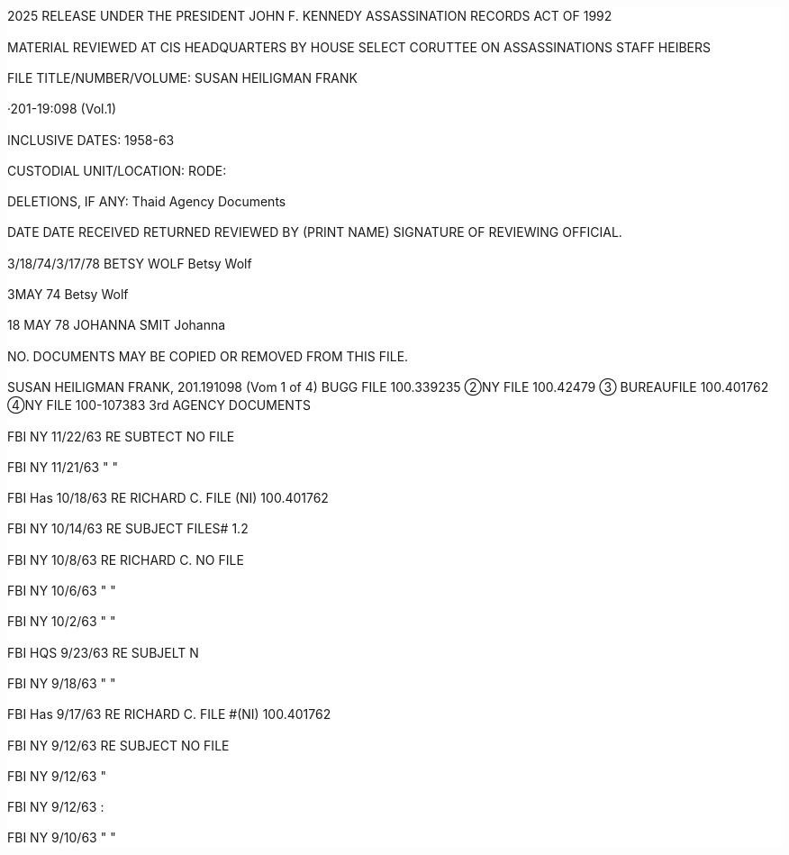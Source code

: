 ##

2025 RELEASE UNDER THE PRESIDENT JOHN F. KENNEDY ASSASSINATION RECORDS ACT OF 1992

MATERIAL REVIEWED AT CIS HEADQUARTERS BY
HOUSE SELECT CORUTTEE ON ASSASSINATIONS STAFF HEIBERS

FILE TITLE/NUMBER/VOLUME: SUSAN HEILIGMAN FRANK

·201-19:098 (Vol.1)

INCLUSIVE DATES: 1958-63

CUSTODIAL UNIT/LOCATION: RODE:

DELETIONS, IF ANY: Thaid Agency Documents

DATE DATE
RECEIVED RETURNED REVIEWED BY
(PRINT NAME) SIGNATURE OF
REVIEWING OFFICIAL.

3/18/74/3/17/78 BETSY WOLF Betsy Wolf

3MAY 74 Betsy Wolf

18 MAY 78 JOHANNA SMIT Johanna

NO. DOCUMENTS MAY BE COPIED OR REMOVED FROM THIS FILE.

SUSAN HEILIGMAN FRANK, 201.191098 (Vom 1 of 4) BUGG FILE 100.339235
②NY FILE 100.42479
③ BUREAUFILE 100.401762
④NY FILE 100-107383
3rd AGENCY DOCUMENTS

FBI NY 11/22/63 RE SUBTECT NO FILE

FBI NY 11/21/63 " "

FBI Has 10/18/63 RE RICHARD C. FILE (NI) 100.401762

FBI NY 10/14/63 RE SUBJECT FILES# 1.2

FBI NY 10/8/63 RE RICHARD C. NO FILE

FBI NY 10/6/63 " "

FBI NY 10/2/63 " "

FBI HQS 9/23/63 RE SUBJELT N

FBI NY 9/18/63 " "

FBI Has 9/17/63 RE RICHARD C. FILE #(NI) 100.401762

FBI NY 9/12/63 RE SUBJECT NO FILE

FBI NY 9/12/63 "

FBI NY 9/12/63 :

FBI NY 9/10/63 " "
